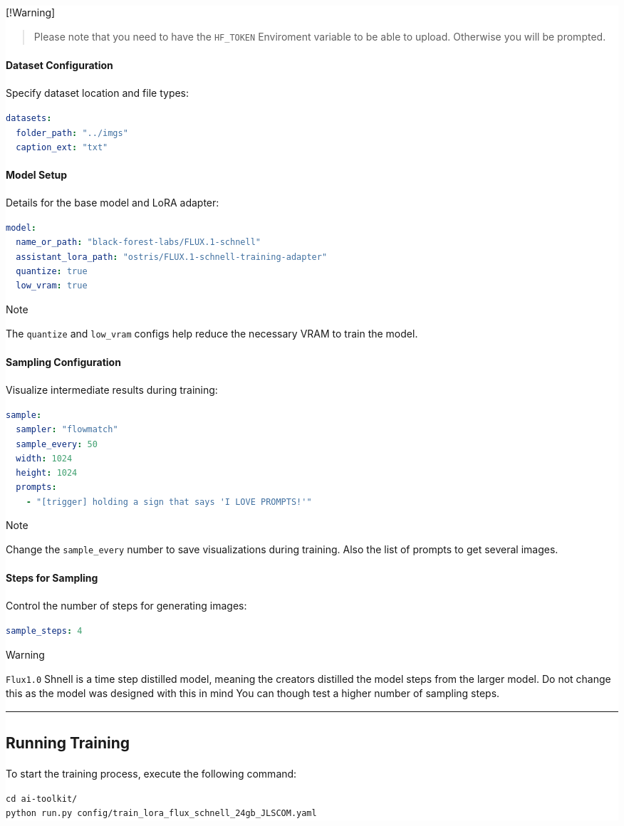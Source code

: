 
[!Warning]
> Please note that you need to have the `HF_TOKEN` Enviroment variable to be able to upload.
> Otherwise you will be prompted.

#### Dataset Configuration
Specify dataset location and file types:
```yaml
datasets:
  folder_path: "../imgs"
  caption_ext: "txt"
```


#### Model Setup
Details for the base model and LoRA adapter:
```yaml
model:
  name_or_path: "black-forest-labs/FLUX.1-schnell"
  assistant_lora_path: "ostris/FLUX.1-schnell-training-adapter"
  quantize: true
  low_vram: true
```
>[!NOTE]
>The `quantize` and `low_vram` configs help reduce the necessary VRAM to train the model. 

#### Sampling Configuration
Visualize intermediate results during training:
```yaml
sample:
  sampler: "flowmatch"
  sample_every: 50
  width: 1024
  height: 1024
  prompts:
    - "[trigger] holding a sign that says 'I LOVE PROMPTS!'"
```
>[!NOTE]
>Change the `sample_every` number to save visualizations during training.
>Also the list of prompts to get several images.

#### Steps for Sampling
Control the number of steps for generating images:
```yaml
sample_steps: 4
```
> [!WARNING]
> `Flux1.0` Shnell is a time step distilled model, meaning the creators distilled the model steps from the larger model.
>  Do not change this as the model was designed with this in mind
> You can though test a higher number of sampling steps.


---

## Running Training

To start the training process, execute the following command:
```shell
cd ai-toolkit/
python run.py config/train_lora_flux_schnell_24gb_JLSCOM.yaml
```

